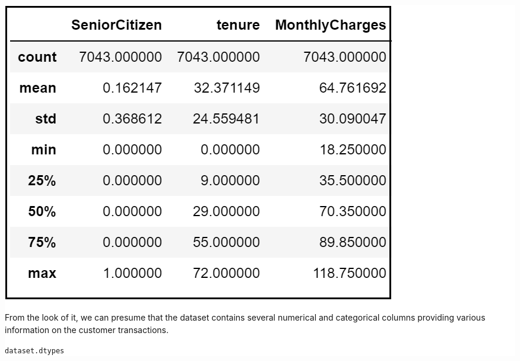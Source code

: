 ![](/images/projects/3.predict_churn/4.churn.png)

From the look of it, we can presume that the dataset contains several numerical and categorical columns providing various information on the customer transactions.

```
dataset.dtypes

```